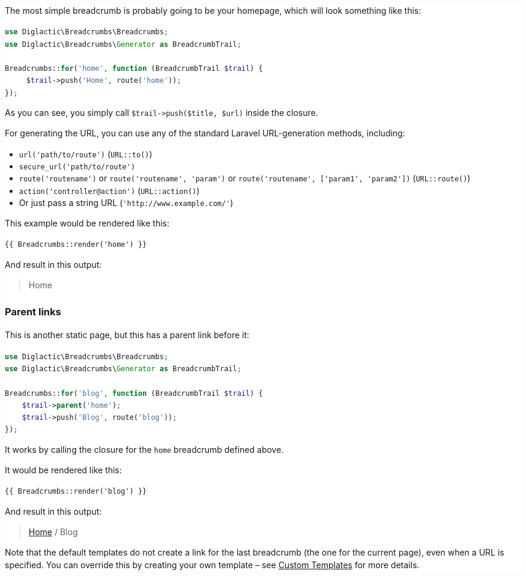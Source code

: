 The most simple breadcrumb is probably going to be your homepage, which will look something like this:

```php
use Diglactic\Breadcrumbs\Breadcrumbs;
use Diglactic\Breadcrumbs\Generator as BreadcrumbTrail;

Breadcrumbs::for('home', function (BreadcrumbTrail $trail) {
     $trail->push('Home', route('home'));
});
```

As you can see, you simply call `$trail->push($title, $url)` inside the closure.

For generating the URL, you can use any of the standard Laravel URL-generation methods, including:

- `url('path/to/route')` (`URL::to()`)
- `secure_url('path/to/route')`
- `route('routename')` or `route('routename', 'param')` or `route('routename', ['param1', 'param2'])` (`URL::route()`)
- ``action('controller@action')`` (``URL::action()``)
- Or just pass a string URL (`'http://www.example.com/'`)

This example would be rendered like this:

```blade
{{ Breadcrumbs::render('home') }}
```

And result in this output:

> Home

### Parent links

This is another static page, but this has a parent link before it:

```php
use Diglactic\Breadcrumbs\Breadcrumbs;
use Diglactic\Breadcrumbs\Generator as BreadcrumbTrail;

Breadcrumbs::for('blog', function (BreadcrumbTrail $trail) {
    $trail->parent('home');
    $trail->push('Blog', route('blog'));
});
```

It works by calling the closure for the `home` breadcrumb defined above.

It would be rendered like this:

```blade
{{ Breadcrumbs::render('blog') }}
```

And result in this output:

> [Home](#) / Blog

Note that the default templates do not create a link for the last breadcrumb (the one for the current page), even when a
URL is specified. You can override this by creating your own template – see [Custom Templates](#custom-templates) for
more details.
